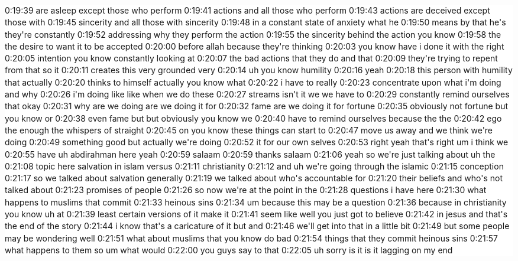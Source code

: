 <a onclick="modifyYTiframeseektime('1179')">0:19:39 are asleep except those who perform</a>
<a onclick="modifyYTiframeseektime('1181')">0:19:41 actions and all those who perform</a>
<a onclick="modifyYTiframeseektime('1183')">0:19:43 actions are deceived except those with</a>
<a onclick="modifyYTiframeseektime('1185')">0:19:45 sincerity and all those with sincerity</a>
<a onclick="modifyYTiframeseektime('1188')">0:19:48 in a constant state of anxiety what he</a>
<a onclick="modifyYTiframeseektime('1190')">0:19:50 means by that he's they're constantly</a>
<a onclick="modifyYTiframeseektime('1192')">0:19:52 addressing why they perform the action</a>
<a onclick="modifyYTiframeseektime('1195')">0:19:55 the sincerity behind the action you know</a>
<a onclick="modifyYTiframeseektime('1198')">0:19:58 the the desire to want it to be accepted</a>
<a onclick="modifyYTiframeseektime('1200')">0:20:00 before allah because they're thinking</a>
<a onclick="modifyYTiframeseektime('1203')">0:20:03 you know have i done it with the right</a>
<a onclick="modifyYTiframeseektime('1205')">0:20:05 intention you know constantly looking at</a>
<a onclick="modifyYTiframeseektime('1207')">0:20:07 the bad actions that they do and that</a>
<a onclick="modifyYTiframeseektime('1209')">0:20:09 they're trying to repent from that so it</a>
<a onclick="modifyYTiframeseektime('1211')">0:20:11 creates this very grounded very</a>
<a onclick="modifyYTiframeseektime('1214')">0:20:14 uh you know humility</a>
<a onclick="modifyYTiframeseektime('1216')">0:20:16 yeah</a>
<a onclick="modifyYTiframeseektime('1218')">0:20:18 this person with humility that actually</a>
<a onclick="modifyYTiframeseektime('1220')">0:20:20 thinks to himself actually you know what</a>
<a onclick="modifyYTiframeseektime('1222')">0:20:22 i have to really</a>
<a onclick="modifyYTiframeseektime('1223')">0:20:23 concentrate upon what i'm doing and why</a>
<a onclick="modifyYTiframeseektime('1226')">0:20:26 i'm doing like like when we do these</a>
<a onclick="modifyYTiframeseektime('1227')">0:20:27 streams isn't it we we have to</a>
<a onclick="modifyYTiframeseektime('1229')">0:20:29 constantly remind ourselves that okay</a>
<a onclick="modifyYTiframeseektime('1231')">0:20:31 why are we doing are we doing it for</a>
<a onclick="modifyYTiframeseektime('1232')">0:20:32 fame are we doing it for fortune</a>
<a onclick="modifyYTiframeseektime('1235')">0:20:35 obviously not fortune but you know or</a>
<a onclick="modifyYTiframeseektime('1238')">0:20:38 even fame but but obviously you know we</a>
<a onclick="modifyYTiframeseektime('1240')">0:20:40 have to remind ourselves because the the</a>
<a onclick="modifyYTiframeseektime('1242')">0:20:42 ego the enough the whispers of straight</a>
<a onclick="modifyYTiframeseektime('1245')">0:20:45 on you know these things can start to</a>
<a onclick="modifyYTiframeseektime('1247')">0:20:47 move us away and we think we're doing</a>
<a onclick="modifyYTiframeseektime('1249')">0:20:49 something good but actually we're doing</a>
<a onclick="modifyYTiframeseektime('1252')">0:20:52 it for our own selves</a>
<a onclick="modifyYTiframeseektime('1253')">0:20:53 right yeah that's right um i think we</a>
<a onclick="modifyYTiframeseektime('1255')">0:20:55 have uh abdirahman here yeah</a>
<a onclick="modifyYTiframeseektime('1259')">0:20:59 salaam</a>
<a onclick="modifyYTiframeseektime('1259')">0:20:59 thanks salaam</a>
<a onclick="modifyYTiframeseektime('1266')">0:21:06 yeah so we're just talking about uh the</a>
<a onclick="modifyYTiframeseektime('1268')">0:21:08 topic here salvation in islam versus</a>
<a onclick="modifyYTiframeseektime('1271')">0:21:11 christianity</a>
<a onclick="modifyYTiframeseektime('1272')">0:21:12 and uh we're going through the islamic</a>
<a onclick="modifyYTiframeseektime('1275')">0:21:15 conception</a>
<a onclick="modifyYTiframeseektime('1277')">0:21:17 so we talked about salvation generally</a>
<a onclick="modifyYTiframeseektime('1279')">0:21:19 we talked about who's accountable for</a>
<a onclick="modifyYTiframeseektime('1280')">0:21:20 their beliefs and who's not talked about</a>
<a onclick="modifyYTiframeseektime('1283')">0:21:23 promises of people</a>
<a onclick="modifyYTiframeseektime('1286')">0:21:26 so now we're at the point in the</a>
<a onclick="modifyYTiframeseektime('1288')">0:21:28 questions i have here</a>
<a onclick="modifyYTiframeseektime('1290')">0:21:30 what happens to muslims that commit</a>
<a onclick="modifyYTiframeseektime('1293')">0:21:33 heinous sins</a>
<a onclick="modifyYTiframeseektime('1294')">0:21:34 um because this may be a question</a>
<a onclick="modifyYTiframeseektime('1296')">0:21:36 because in christianity you know uh at</a>
<a onclick="modifyYTiframeseektime('1299')">0:21:39 least certain versions of it make it</a>
<a onclick="modifyYTiframeseektime('1301')">0:21:41 seem like well you just got to believe</a>
<a onclick="modifyYTiframeseektime('1302')">0:21:42 in jesus and that's the end of the story</a>
<a onclick="modifyYTiframeseektime('1304')">0:21:44 i know that's a caricature of it but and</a>
<a onclick="modifyYTiframeseektime('1306')">0:21:46 we'll get into that in a little bit</a>
<a onclick="modifyYTiframeseektime('1309')">0:21:49 but some people may be wondering well</a>
<a onclick="modifyYTiframeseektime('1311')">0:21:51 what about muslims that you know do bad</a>
<a onclick="modifyYTiframeseektime('1314')">0:21:54 things that they commit heinous sins</a>
<a onclick="modifyYTiframeseektime('1317')">0:21:57 what happens to them so um what would</a>
<a onclick="modifyYTiframeseektime('1320')">0:22:00 you guys say to that</a>
<a onclick="modifyYTiframeseektime('1325')">0:22:05 uh sorry is it is it lagging on my end</a>